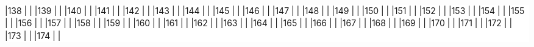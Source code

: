 |138 | [](#138) |
|139 | [](#139) |
|140 | [](#140) |
|141 | [](#141) |
|142 | [](#142) |
|143 | [](#143) |
|144 | [](#144) |
|145 | [](#145) |
|146 | [](#146) |
|147 | [](#147) |
|148 | [](#148) |
|149 | [](#149) |
|150 | [](#150) |
|151 | [](#151) |
|152 | [](#152) |
|153 | [](#153) |
|154 | [](#154) |
|155 | [](#155) |
|156 | [](#156) |
|157 | [](#157) |
|158 | [](#158) |
|159 | [](#159) |
|160 | [](#160) |
|161 | [](#161) |
|162 | [](#162) |
|163 | [](#163) |
|164 | [](#164) |
|165 | [](#165) |
|166 | [](#166) |
|167 | [](#167) |
|168 | [](#168) |
|169 | [](#169) |
|170 | [](#170) |
|171 | [](#171) |
|172 | [](#172) |
|173 | [](#173) |
|174 | [](#174) |